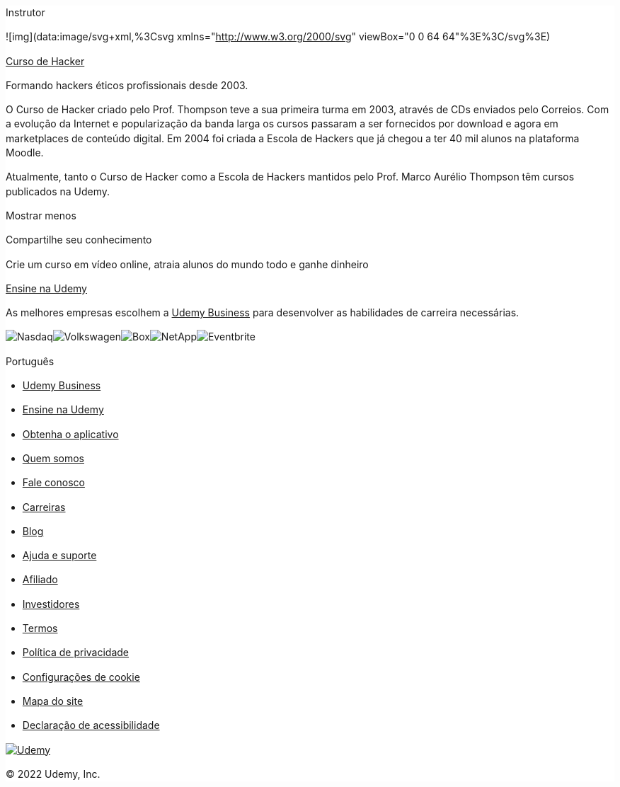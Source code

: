 Instrutor

![img](data:image/svg+xml,%3Csvg xmlns="http://www.w3.org/2000/svg" viewBox="0 0 64 64"%3E%3C/svg%3E)

[Curso de Hacker](https://www.udemy.com/user/curso-de-hacker/)

Formando hackers éticos profissionais desde 2003.



O Curso de Hacker criado pelo Prof. Thompson teve a sua primeira turma em 2003, através de CDs enviados pelo Correios. Com a evolução da Internet e popularização da banda larga os cursos passaram a ser fornecidos por download e agora em marketplaces de conteúdo digital. Em 2004 foi criada a Escola de Hackers que já chegou a ter 40 mil alunos na plataforma Moodle.

Atualmente, tanto o Curso de Hacker como a Escola de Hackers mantidos pelo Prof. Marco Aurélio Thompson têm cursos publicados na Udemy.

Mostrar menos

Compartilhe seu conhecimento

Crie um curso em vídeo online, atraia alunos do mundo todo e ganhe dinheiro

[Ensine na Udemy](https://www.udemy.com/teaching/?ref=bai-sub-footer)

As melhores empresas escolhem a [Udemy Business](https://www.udemy.com/udemy-business/?locale=pt_BR&path=request-demo-mx%2F&ref=footer-ad) para desenvolver as habilidades de carreira necessárias.

![Nasdaq](https://s.udemycdn.com/partner-logos/v4/nasdaq-light.svg)![Volkswagen](https://s.udemycdn.com/partner-logos/v4/volkswagen-light.svg)![Box](https://s.udemycdn.com/partner-logos/v4/box-light.svg)![NetApp](https://s.udemycdn.com/partner-logos/v4/netapp-light.svg)![Eventbrite](https://s.udemycdn.com/partner-logos/v4/eventbrite-light.svg)

Português

- [Udemy Business](https://www.udemy.com/udemy-business/?locale=pt_BR&mx_pg=index&path=%2F&ref=footer)
- [Ensine na Udemy](https://www.udemy.com/teaching/?ref=teach_footer)
- [Obtenha o aplicativo](https://www.udemy.com/mobile/)
- [Quem somos](https://about.udemy.com/?locale=pt-br)
- [Fale conosco](https://about.udemy.com/company?locale=pt-br#offices)

- [Carreiras](https://about.udemy.com/careers?locale=pt-br)
- [Blog](https://blog.udemy.com/?ref=footer)
- [Ajuda e suporte](https://www.udemy.com/support/)
- [Afiliado](https://www.udemy.com/affiliate/)
- [Investidores](https://investors.udemy.com/)

- [Termos](https://www.udemy.com/terms/)
- [Política de privacidade](https://www.udemy.com/terms/privacy/)
- [Configurações de cookie](javascript:void(0);)
- [Mapa do site](https://www.udemy.com/pt/sitemap/)
- [Declaração de acessibilidade](https://about.udemy.com/accessibility-statement?locale=pt-br)

[![Udemy](https://www.udemy.com/staticx/udemy/images/v7/logo-udemy-inverted.svg)](https://www.udemy.com/)

© 2022 Udemy, Inc.



<iframe id="intercom-frame" aria-hidden="true" tabindex="-1" title="Intercom" style="box-sizing: border-box; margin: 0px; padding: 0px; color: rgb(28, 29, 31); font-family: &quot;sf pro text&quot;, -apple-system, BlinkMacSystemFont, Roboto, &quot;segoe ui&quot;, Helvetica, Arial, sans-serif, &quot;apple color emoji&quot;, &quot;segoe ui emoji&quot;, &quot;segoe ui symbol&quot;; font-size: 16px; font-style: normal; font-variant-ligatures: normal; font-variant-caps: normal; font-weight: 400; letter-spacing: normal; orphans: 2; text-align: start; text-indent: 0px; text-transform: none; white-space: normal; widows: 2; word-spacing: 0px; -webkit-text-stroke-width: 0px; text-decoration-thickness: initial; text-decoration-style: initial; text-decoration-color: initial; pointer-events: none; position: absolute !important; opacity: 0 !important; width: 1px !important; height: 1px !important; top: 0px !important; left: 0px !important; border: none !important; display: block !important; z-index: -1 !important;"></iframe>